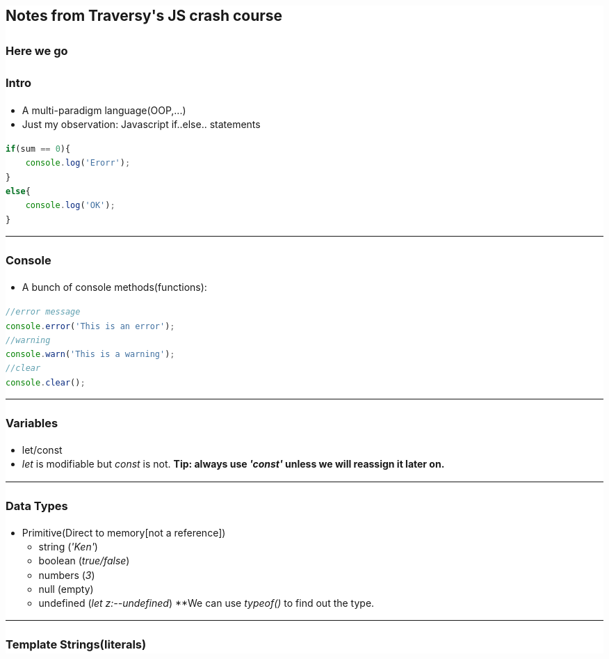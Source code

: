 ## Notes from Traversy's JS crash course

### Here we go

### Intro
- A multi-paradigm language(OOP,...)
- Just my observation:
Javascript if..else.. statements
```javascript
if(sum == 0){
    console.log('Erorr');
}
else{
    console.log('OK');
}
```
---
### Console

- A bunch of console methods(functions):
```javascript
//error message
console.error('This is an error'); 
//warning
console.warn('This is a warning');
//clear
console.clear();
```
---

### Variables

- let/const
- *let* is modifiable but *const* is not.
**Tip: always use *'const'* unless we will reassign it later on.**

---
### Data Types

- Primitive(Direct to memory[not a reference])
  - string (*'Ken'*)
  - boolean (*true/false*)
  - numbers (*3*)
  - null (empty)
  - undefined (*let z:--undefined*)
**We can use *typeof()* to find out the type.

---
### Template Strings(literals)
